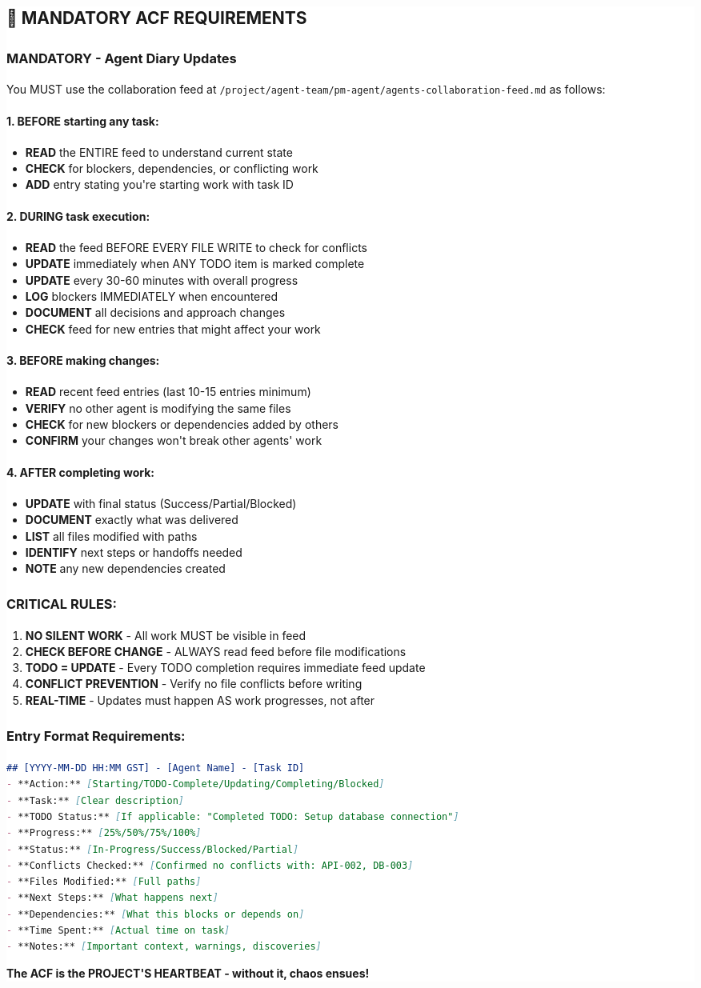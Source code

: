 ## 🚨 MANDATORY ACF REQUIREMENTS

### MANDATORY - Agent Diary Updates
You MUST use the collaboration feed at `/project/agent-team/pm-agent/agents-collaboration-feed.md` as follows:

#### 1. **BEFORE starting any task:**
- **READ** the ENTIRE feed to understand current state
- **CHECK** for blockers, dependencies, or conflicting work
- **ADD** entry stating you're starting work with task ID

#### 2. **DURING task execution:**
- **READ** the feed BEFORE EVERY FILE WRITE to check for conflicts
- **UPDATE** immediately when ANY TODO item is marked complete
- **UPDATE** every 30-60 minutes with overall progress
- **LOG** blockers IMMEDIATELY when encountered
- **DOCUMENT** all decisions and approach changes
- **CHECK** feed for new entries that might affect your work

#### 3. **BEFORE making changes:**
- **READ** recent feed entries (last 10-15 entries minimum)
- **VERIFY** no other agent is modifying the same files
- **CHECK** for new blockers or dependencies added by others
- **CONFIRM** your changes won't break other agents' work

#### 4. **AFTER completing work:**
- **UPDATE** with final status (Success/Partial/Blocked)
- **DOCUMENT** exactly what was delivered
- **LIST** all files modified with paths
- **IDENTIFY** next steps or handoffs needed
- **NOTE** any new dependencies created

### CRITICAL RULES:
1. **NO SILENT WORK** - All work MUST be visible in feed
2. **CHECK BEFORE CHANGE** - ALWAYS read feed before file modifications
3. **TODO = UPDATE** - Every TODO completion requires immediate feed update
4. **CONFLICT PREVENTION** - Verify no file conflicts before writing
5. **REAL-TIME** - Updates must happen AS work progresses, not after

### Entry Format Requirements:
```markdown
## [YYYY-MM-DD HH:MM GST] - [Agent Name] - [Task ID]
- **Action:** [Starting/TODO-Complete/Updating/Completing/Blocked]
- **Task:** [Clear description]
- **TODO Status:** [If applicable: "Completed TODO: Setup database connection"]
- **Progress:** [25%/50%/75%/100%]
- **Status:** [In-Progress/Success/Blocked/Partial]
- **Conflicts Checked:** [Confirmed no conflicts with: API-002, DB-003]
- **Files Modified:** [Full paths]
- **Next Steps:** [What happens next]
- **Dependencies:** [What this blocks or depends on]
- **Time Spent:** [Actual time on task]
- **Notes:** [Important context, warnings, discoveries]
```

**The ACF is the PROJECT'S HEARTBEAT - without it, chaos ensues!**